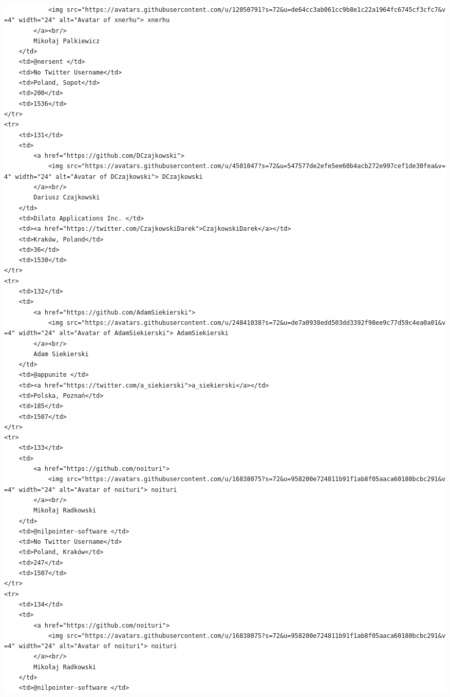 				<img src="https://avatars.githubusercontent.com/u/12050791?s=72&u=de64cc3ab061cc9b8e1c22a1964fc6745cf3cfc7&v=4" width="24" alt="Avatar of xnerhu"> xnerhu
			</a><br/>
			Mikołaj Palkiewicz
		</td>
		<td>@nersent </td>
		<td>No Twitter Username</td>
		<td>Poland, Sopot</td>
		<td>200</td>
		<td>1536</td>
	</tr>
	<tr>
		<td>131</td>
		<td>
			<a href="https://github.com/DCzajkowski">
				<img src="https://avatars.githubusercontent.com/u/4501047?s=72&u=547577de2efe5ee60b4acb272e997cef1de30fea&v=4" width="24" alt="Avatar of DCzajkowski"> DCzajkowski
			</a><br/>
			Dariusz Czajkowski
		</td>
		<td>Dilato Applications Inc. </td>
		<td><a href="https://twitter.com/CzajkowskiDarek">CzajkowskiDarek</a></td>
		<td>Kraków, Poland</td>
		<td>36</td>
		<td>1530</td>
	</tr>
	<tr>
		<td>132</td>
		<td>
			<a href="https://github.com/AdamSiekierski">
				<img src="https://avatars.githubusercontent.com/u/24841038?s=72&u=de7a0938edd503dd3392f98ee9c77d59c4ea0a01&v=4" width="24" alt="Avatar of AdamSiekierski"> AdamSiekierski
			</a><br/>
			Adam Siekierski
		</td>
		<td>@appunite </td>
		<td><a href="https://twitter.com/a_siekierski">a_siekierski</a></td>
		<td>Polska, Poznań</td>
		<td>185</td>
		<td>1507</td>
	</tr>
	<tr>
		<td>133</td>
		<td>
			<a href="https://github.com/noituri">
				<img src="https://avatars.githubusercontent.com/u/16838075?s=72&u=958200e724811b91f1ab8f05aaca60180bcbc291&v=4" width="24" alt="Avatar of noituri"> noituri
			</a><br/>
			Mikołaj Radkowski
		</td>
		<td>@nilpointer-software </td>
		<td>No Twitter Username</td>
		<td>Poland, Kraków</td>
		<td>247</td>
		<td>1507</td>
	</tr>
	<tr>
		<td>134</td>
		<td>
			<a href="https://github.com/noituri">
				<img src="https://avatars.githubusercontent.com/u/16838075?s=72&u=958200e724811b91f1ab8f05aaca60180bcbc291&v=4" width="24" alt="Avatar of noituri"> noituri
			</a><br/>
			Mikołaj Radkowski
		</td>
		<td>@nilpointer-software </td>